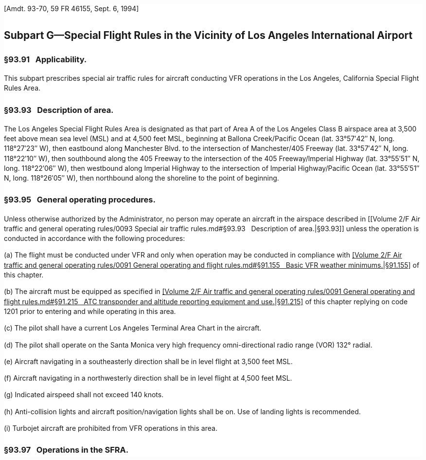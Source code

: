 \[Amdt. 93-70, 59 FR 46155, Sept. 6, 1994\]

## Subpart G—Special Flight Rules in the Vicinity of Los Angeles International Airport

### §93.91   Applicability.

This subpart prescribes special air traffic rules for aircraft conducting VFR operations in the Los Angeles, California Special Flight Rules Area.

### §93.93   Description of area.

The Los Angeles Special Flight Rules Area is designated as that part of Area A of the Los Angeles Class B airspace area at 3,500 feet above mean sea level (MSL) and at 4,500 feet MSL, beginning at Ballona Creek/Pacific Ocean (lat. 33°57′42″ N, long. 118°27′23″ W), then eastbound along Manchester Blvd. to the intersection of Manchester/405 Freeway (lat. 33°57′42″ N, long. 118°22′10″ W), then southbound along the 405 Freeway to the intersection of the 405 Freeway/lmperial Highway (lat. 33°55′51″ N, long. 118°22′06″ W), then westbound along Imperial Highway to the intersection of Imperial Highway/Pacific Ocean (lat. 33°55′51″ N, long. 118°26′05″ W), then northbound along the shoreline to the point of beginning.

### §93.95   General operating procedures.

Unless otherwise authorized by the Administrator, no person may operate an aircraft in the airspace described in [[Volume 2/F Air traffic and general operating rules/0093 Special air traffic rules.md#§93.93   Description of area.|§93.93]] unless the operation is conducted in accordance with the following procedures:

\(a\) The flight must be conducted under VFR and only when operation may be conducted in compliance with [[Volume 2/F Air traffic and general operating rules/0091 General operating and flight rules.md#§91.155   Basic VFR weather minimums.|§91.155]](a) of this chapter.

\(b\) The aircraft must be equipped as specified in [[Volume 2/F Air traffic and general operating rules/0091 General operating and flight rules.md#§91.215   ATC transponder and altitude reporting equipment and use.|§91.215]](b) of this chapter replying on code 1201 prior to entering and while operating in this area.

\(c\) The pilot shall have a current Los Angeles Terminal Area Chart in the aircraft.

\(d\) The pilot shall operate on the Santa Monica very high frequency omni-directional radio range (VOR) 132° radial.

\(e\) Aircraft navigating in a southeasterly direction shall be in level flight at 3,500 feet MSL.

\(f\) Aircraft navigating in a northwesterly direction shall be in level flight at 4,500 feet MSL.

\(g\) Indicated airspeed shall not exceed 140 knots.

\(h\) Anti-collision lights and aircraft position/navigation lights shall be on. Use of landing lights is recommended.

\(i\) Turbojet aircraft are prohibited from VFR operations in this area.

### §93.97   Operations in the SFRA.
